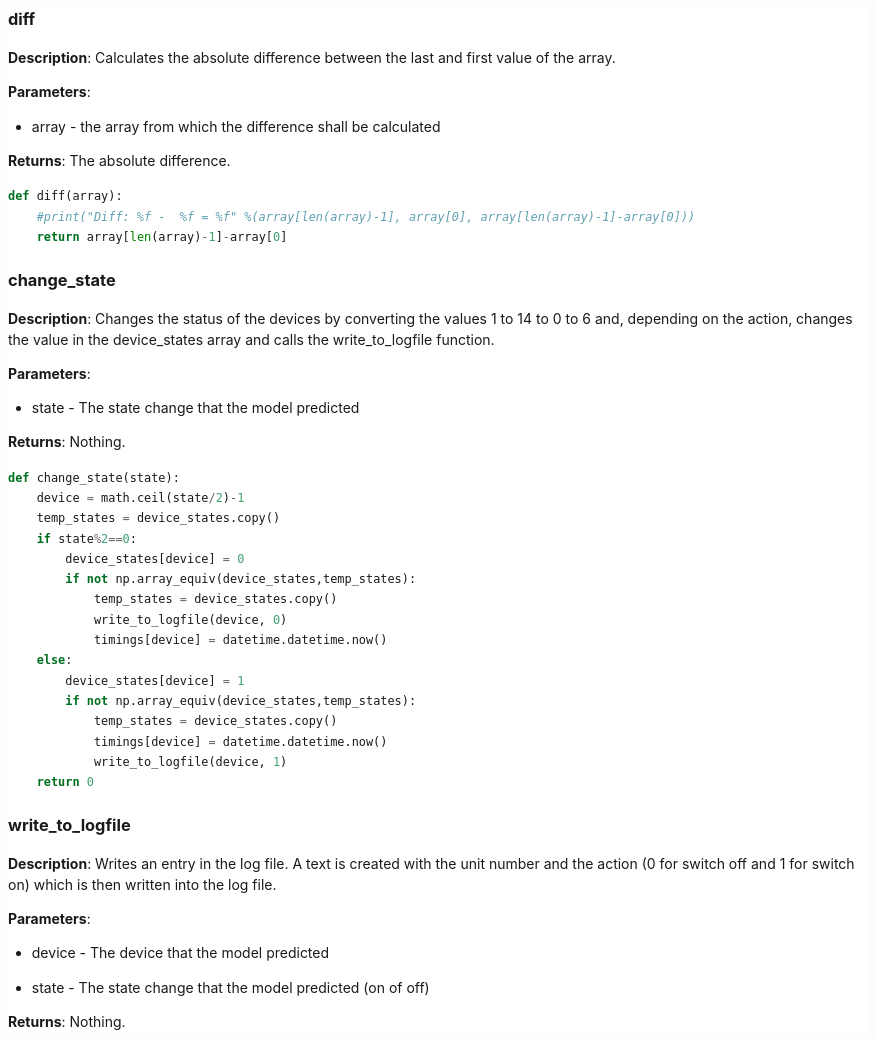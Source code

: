 ### diff

**Description**: Calculates the absolute difference between the last and first value of the array.

**Parameters**: 
* array - the array from which the difference shall be calculated

**Returns**: The absolute difference.

```python
def diff(array):
    #print("Diff: %f -  %f = %f" %(array[len(array)-1], array[0], array[len(array)-1]-array[0]))
    return array[len(array)-1]-array[0]
```		
### change_state    

**Description**: Changes the status of the devices by converting the values 1 to 14 to 0 to 6 and, depending on the action, changes the value in the device_states array and calls the write_to_logfile function.

**Parameters**:

* state - The state change that the model predicted

**Returns**: Nothing.

```python
def change_state(state):
    device = math.ceil(state/2)-1
    temp_states = device_states.copy()
    if state%2==0:
        device_states[device] = 0
        if not np.array_equiv(device_states,temp_states):            
            temp_states = device_states.copy()
            write_to_logfile(device, 0)
            timings[device] = datetime.datetime.now()
    else:
        device_states[device] = 1
        if not np.array_equiv(device_states,temp_states):
            temp_states = device_states.copy() 
            timings[device] = datetime.datetime.now()
            write_to_logfile(device, 1)
    return 0
```

### write_to_logfile

**Description**: Writes an entry in the log file. A text is created with the unit number and the action (0 for switch off and 1 for switch on) which is then written into the log file.

**Parameters**:
* device - The device that the model predicted

* state - The state change that the model predicted (on of off)

**Returns**: Nothing.
